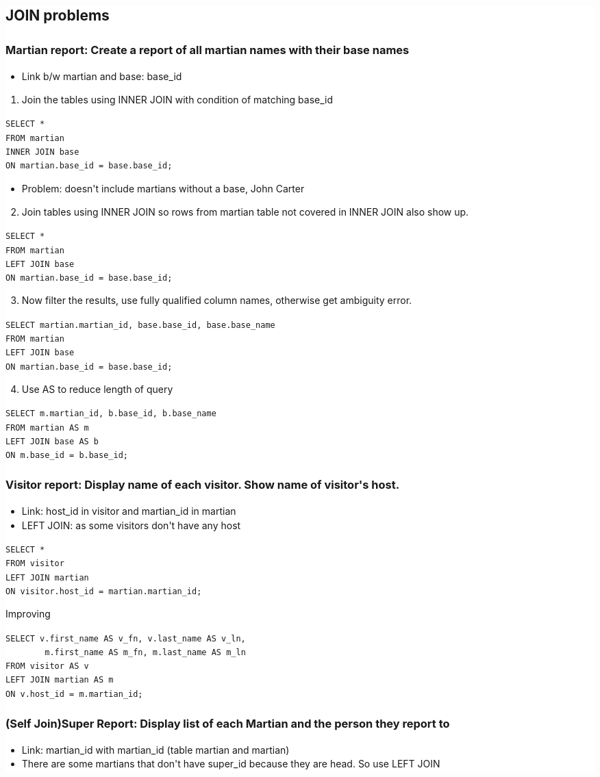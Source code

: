 ## JOIN problems
### Martian report: Create a report of all martian names with their base names
- Link b/w martian and base: base_id
1. Join the tables using INNER JOIN with condition of matching base_id

``` 
SELECT * 
FROM martian 
INNER JOIN base 
ON martian.base_id = base.base_id;
``` 
- Problem: doesn't include martians without a base, John Carter

2. Join tables using INNER JOIN so rows from martian table not covered in INNER JOIN also show up.
```
SELECT * 
FROM martian
LEFT JOIN base
ON martian.base_id = base.base_id;
```
3. Now filter the results, use fully qualified column names, otherwise get ambiguity error.
```
SELECT martian.martian_id, base.base_id, base.base_name
FROM martian
LEFT JOIN base
ON martian.base_id = base.base_id;
```
4. Use AS to reduce length of query
```
SELECT m.martian_id, b.base_id, b.base_name
FROM martian AS m
LEFT JOIN base AS b
ON m.base_id = b.base_id;
```
### Visitor report: Display name of each visitor. Show name of visitor's host. 
- Link: host_id in visitor and martian_id in martian
- LEFT JOIN: as some visitors don't have any host

```
SELECT *
FROM visitor
LEFT JOIN martian
ON visitor.host_id = martian.martian_id;
```

Improving
```
SELECT v.first_name AS v_fn, v.last_name AS v_ln, 
        m.first_name AS m_fn, m.last_name AS m_ln
FROM visitor AS v
LEFT JOIN martian AS m
ON v.host_id = m.martian_id;
```
### (Self Join)Super Report: Display list of each Martian and the person they report to
- Link: martian_id with martian_id (table martian and martian) 
- There are some martians that don't have super_id because they are head. So use LEFT JOIN
